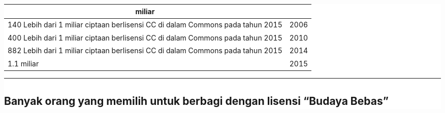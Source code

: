 <table class="table table-bordered table-striped">
<thead>
<tr>
<th>miliar</th>
<th>&nbsp;</th>
</tr>
</thead>
<tbody>
<tr class="odd">
<td style="text-align: left;">140 Lebih dari 1 miliar ciptaan berlisensi CC di dalam Commons pada tahun 2015</td>
<td style="text-align: left;">2006</td>
</tr>
<tr class="even">
<td style="text-align: left;">400 Lebih dari 1 miliar ciptaan berlisensi CC di dalam Commons pada tahun 2015</td>
<td style="text-align: left;">2010</td>
</tr>
<tr class="odd">
<td style="text-align: left;">882 Lebih dari 1 miliar ciptaan berlisensi CC di dalam Commons pada tahun 2015</td>
<td style="text-align: left;">2014</td>
</tr>
<tr class="even">
<td style="text-align: left;">1.1 miliar</td>
<td style="text-align: left;">2015</td>
</tr>
</tbody>
</table>

-----

## Banyak orang yang memilih untuk berbagi dengan lisensi “Budaya Bebas”
